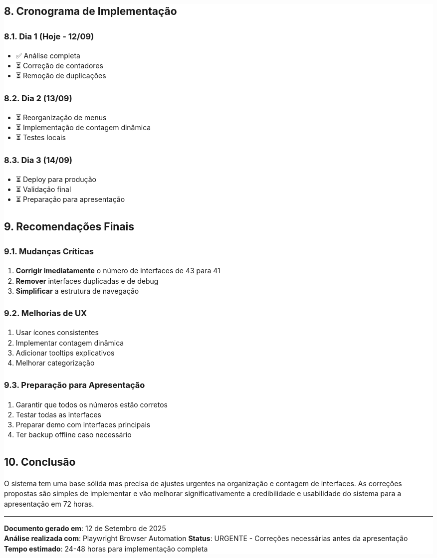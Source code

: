 ## 8. Cronograma de Implementação

### 8.1. Dia 1 (Hoje - 12/09)
- ✅ Análise completa
- ⏳ Correção de contadores
- ⏳ Remoção de duplicações

### 8.2. Dia 2 (13/09)
- ⏳ Reorganização de menus
- ⏳ Implementação de contagem dinâmica
- ⏳ Testes locais

### 8.3. Dia 3 (14/09)
- ⏳ Deploy para produção
- ⏳ Validação final
- ⏳ Preparação para apresentação

## 9. Recomendações Finais

### 9.1. Mudanças Críticas
1. **Corrigir imediatamente** o número de interfaces de 43 para 41
2. **Remover** interfaces duplicadas e de debug
3. **Simplificar** a estrutura de navegação

### 9.2. Melhorias de UX
1. Usar ícones consistentes
2. Implementar contagem dinâmica
3. Adicionar tooltips explicativos
4. Melhorar categorização

### 9.3. Preparação para Apresentação
1. Garantir que todos os números estão corretos
2. Testar todas as interfaces
3. Preparar demo com interfaces principais
4. Ter backup offline caso necessário

## 10. Conclusão

O sistema tem uma base sólida mas precisa de ajustes urgentes na organização e contagem de interfaces. As correções propostas são simples de implementar e vão melhorar significativamente a credibilidade e usabilidade do sistema para a apresentação em 72 horas.

---

**Documento gerado em**: 12 de Setembro de 2025  
**Análise realizada com**: Playwright Browser Automation
**Status**: URGENTE - Correções necessárias antes da apresentação
**Tempo estimado**: 24-48 horas para implementação completa

